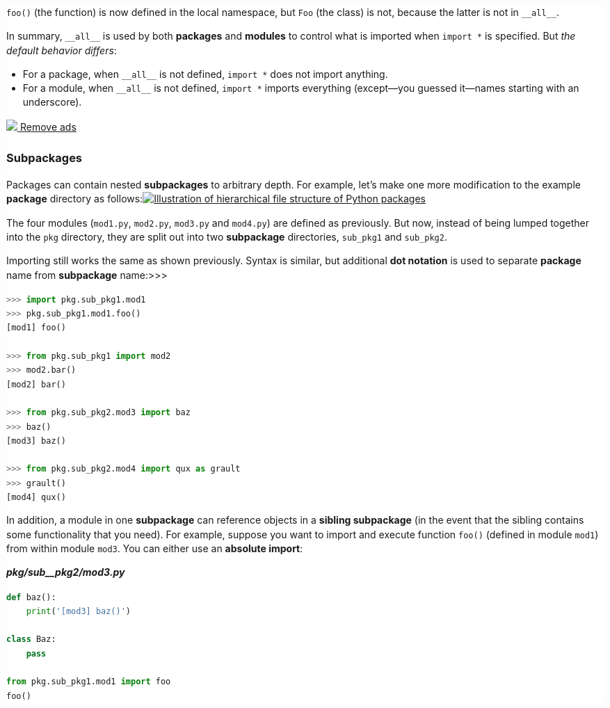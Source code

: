 `foo()` \(the function\) is now defined in the local namespace, but `Foo` \(the class\) is not, because the latter is not in `__all__`.

In summary, `__all__` is used by both **packages** and **modules** to control what is imported when `import *` is specified. But _the default behavior differs_:

* For a package, when `__all__` is not defined, `import *` does not import anything.
* For a module, when `__all__` is not defined, `import *` imports everything \(except—you guessed it—names starting with an underscore\).

[![](https://img.realpython.net/16bf1efe41b538fae54711c58c701f0e)](https://srv.realpython.net/click/58257184031/?c=31941813441&p=58946116052&r=17046)[ Remove ads](https://realpython.com/account/join/)

### Subpackages

Packages can contain nested **subpackages** to arbitrary depth. For example, let’s make one more modification to the example **package** directory as follows:[![Illustration of hierarchical file structure of Python packages](https://files.realpython.com/media/pkg4.a830d6e144bf.png)](https://files.realpython.com/media/pkg4.a830d6e144bf.png)

The four modules \(`mod1.py`, `mod2.py`, `mod3.py` and `mod4.py`\) are defined as previously. But now, instead of being lumped together into the `pkg` directory, they are split out into two **subpackage** directories, `sub_pkg1` and `sub_pkg2`.

Importing still works the same as shown previously. Syntax is similar, but additional **dot notation** is used to separate **package** name from **subpackage** name:&gt;&gt;&gt;

```py
>>> import pkg.sub_pkg1.mod1
>>> pkg.sub_pkg1.mod1.foo()
[mod1] foo()

>>> from pkg.sub_pkg1 import mod2
>>> mod2.bar()
[mod2] bar()

>>> from pkg.sub_pkg2.mod3 import baz
>>> baz()
[mod3] baz()

>>> from pkg.sub_pkg2.mod4 import qux as grault
>>> grault()
[mod4] qux()
```

In addition, a module in one **subpackage** can reference objects in a **sibling subpackage** \(in the event that the sibling contains some functionality that you need\). For example, suppose you want to import and execute function `foo()` \(defined in module `mod1`\) from within module `mod3`. You can either use an **absolute import**:

_**pkg/sub\_\_pkg2/mod3.py**_

```py
def baz():
    print('[mod3] baz()')

class Baz:
    pass

from pkg.sub_pkg1.mod1 import foo
foo()
```
